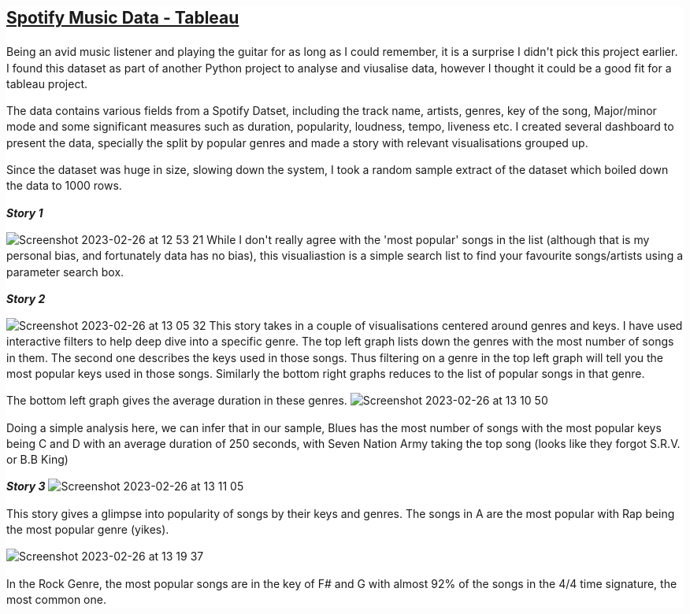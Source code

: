 
## [Spotify Music Data - Tableau](https://public.tableau.com/views/SpotifyDash_16771858113360/Story1?:language=en-GB&:display_count=n&:origin=viz_share_link)
Being an avid music listener and playing the guitar for as long as I could remember, it is a surprise I didn't pick this project earlier. I found this dataset as part of another Python project to analyse and viusalise data, however I thought it could be a good fit for a tableau project.

The data contains various fields from a Spotify Datset, including the track name, artists, genres, key of the song, Major/minor mode and some significant measures such as duration, popularity, loudness, tempo, liveness etc. 
I created several dashboard to present the data, specially the split by popular genres and made a story with relevant visualisations grouped up.

Since the dataset was huge in size, slowing down the system, I took a random sample extract of the dataset which boiled down the data to 1000 rows.

***Story 1***

![Screenshot 2023-02-26 at 12 53 21](https://user-images.githubusercontent.com/48427733/221408845-d36a6e87-53d2-47c6-81e6-c4fb9046bfef.png)
While I don't really agree with the 'most popular' songs in the list (although that is my personal bias, and fortunately data has no bias), this visualiastion is a simple search list to find your favourite songs/artists using a parameter search box.

***Story 2***

![Screenshot 2023-02-26 at 13 05 32](https://user-images.githubusercontent.com/48427733/221409418-8814fa9b-87e1-4963-aa27-f47bd080795f.png)
This story takes in a couple of visualisations centered around genres and keys. I have used interactive filters to help deep dive into a specific genre. The top left graph lists down the genres with the most number of songs in them. The second one describes the keys used in those songs.
Thus filtering on a genre in the top left graph will tell you the most popular keys used in those songs. 
Similarly the bottom right graphs reduces to the list of popular songs in that genre.

The bottom left graph gives the average duration in these genres.
![Screenshot 2023-02-26 at 13 10 50](https://user-images.githubusercontent.com/48427733/221409671-5950ac1b-b768-4d4a-9f43-9efb864ebb57.png)


Doing a simple analysis here, we can infer that in our sample, Blues has the most number of songs with the most popular keys being C and D with an average duration of 250 seconds, with Seven Nation Army taking the top song (looks like they forgot S.R.V. or B.B King)

***Story 3***
![Screenshot 2023-02-26 at 13 11 05](https://user-images.githubusercontent.com/48427733/221409699-00a29af5-2e82-4d4b-b91a-3acde9757678.png)


This story gives a glimpse into popularity of songs by their keys and genres. The songs in A are the most popular with Rap being the most popular genre (yikes).

![Screenshot 2023-02-26 at 13 19 37](https://user-images.githubusercontent.com/48427733/221410092-c0cb8af3-c0e4-4f7f-b029-f23fd53c0d51.png)

In the Rock Genre, the most popular songs are in the key of F# and G with almost 92% of the songs in the 4/4 time signature, the most common one.
